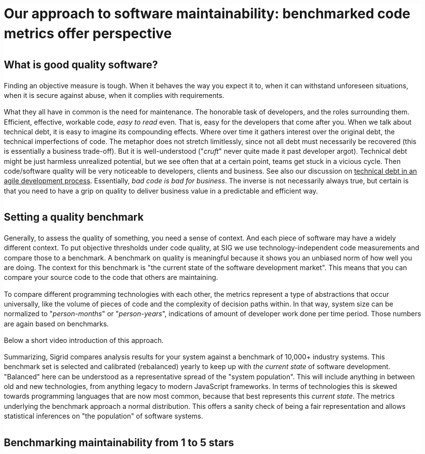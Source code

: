 # Our approach to software maintainability: benchmarked code metrics offer perspective

## What is good quality software?

Finding an objective measure is tough. When it behaves the way you expect it to, when it can withstand unforeseen situations, when it is secure against abuse, when it complies with requirements. 

What they all have in common is the need for maintenance. The honorable task of developers, and the roles surrounding them. Efficient, effective, workable code, *easy to read* even. That is, easy for the developers that come after you. When we talk about technical debt, it is easy to imagine its compounding effects. Where over time it gathers interest over the original debt, the technical imperfections of code. The metaphor does not stretch limitlessly, since not all debt must necessarily be recovered (this is essentially a business trade-off). But it is well-understood ("*cruft*" never quite made it past developer argot). Technical debt might be just harmless unrealized potential, but we see often that at a certain point, teams get stuck in a vicious cycle. Then code/software quality will be very noticeable to developers, clients and business. See also our discussion on [technical debt in an agile development process](../workflows/agile-development-process.md#technical-debt). Essentially, *bad code is bad for business*. The inverse is not necessarily always true, but certain is that you need to have a grip on quality to deliver business value in a predictable and efficient way.

## Setting a quality benchmark

Generally, to assess the quality of something, you need a sense of context. And each piece of software may have a widely different context. To put objective thresholds under code quality, at SIG we use technology-independent code measurements and compare those to a benchmark. A benchmark on quality is meaningful because it shows you an unbiased norm of how well you are doing. The context for this benchmark is "the current state of the software development market". This means that you can compare your source code to the code that others are maintaining. 

To compare different programming technologies with each other, the metrics represent a type of abstractions that occur universally, like the volume of pieces of code and the complexity of decision paths within. In that way, system size can be normalized to "*person-months*" or "*person-years*", indications of amount of developer work done per time period. Those numbers are again based on benchmarks.  

Below a short video introduction of this approach. 

<iframe width="560" height="315" src="https://www.youtube.com/embed/D_5SN4Q8cGI" title="YouTube video player" frameborder="0" allow="accelerometer; autoplay; clipboard-write; encrypted-media; gyroscope; picture-in-picture; web-share" allowfullscreen></iframe>

Summarizing, Sigrid compares analysis results for your system against a benchmark of 10,000+ industry systems. This benchmark set is selected and calibrated (rebalanced) yearly to keep up with *the current state* of software development. "Balanced" here can be understood as a representative spread of the "system population". This will include anything in between old and new technologies, from anything legacy to modern JavaScript frameworks. In terms of technologies this is skewed towards programming languages that are now most common, because that best represents this *current state*. The metrics underlying the benchmark approach a normal distribution. This offers a sanity check of being a fair representation and allows statistical inferences on "the population" of software systems.

## Benchmarking maintainability from 1 to 5 stars
